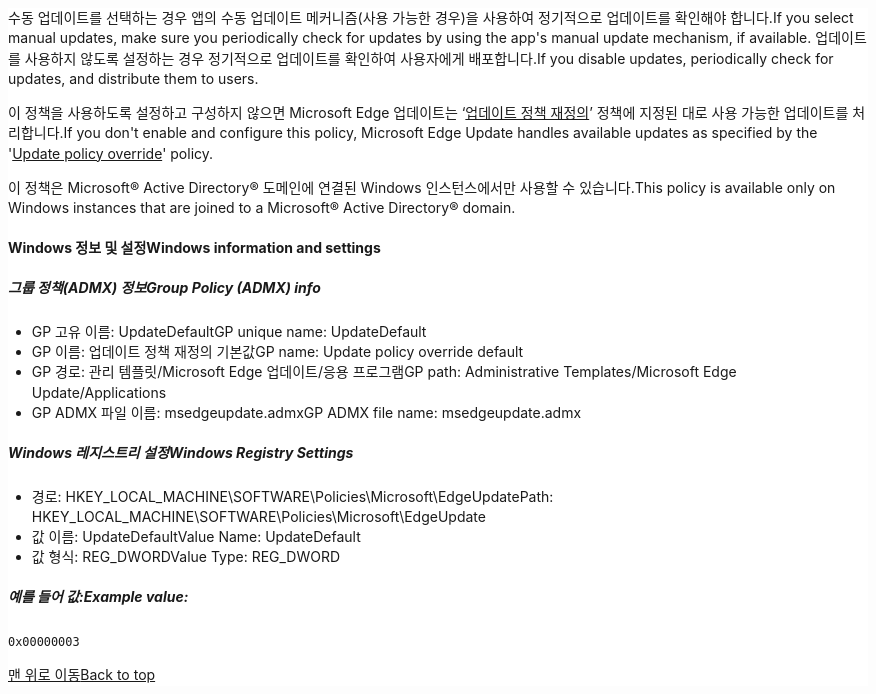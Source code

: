   <span data-ttu-id="a92aa-190">수동 업데이트를 선택하는 경우 앱의 수동 업데이트 메커니즘(사용 가능한 경우)을 사용하여 정기적으로 업데이트를 확인해야 합니다.</span><span class="sxs-lookup"><span data-stu-id="a92aa-190">If you select manual updates, make sure you periodically check for updates by using the app's manual update mechanism, if available.</span></span> <span data-ttu-id="a92aa-191">업데이트를 사용하지 않도록 설정하는 경우 정기적으로 업데이트를 확인하여 사용자에게 배포합니다.</span><span class="sxs-lookup"><span data-stu-id="a92aa-191">If you disable updates, periodically check for updates, and distribute them to users.</span></span>

  <span data-ttu-id="a92aa-192">이 정책을 사용하도록 설정하고 구성하지 않으면 Microsoft Edge 업데이트는 ‘[업데이트 정책 재정의](#update)’ 정책에 지정된 대로 사용 가능한 업데이트를 처리합니다.</span><span class="sxs-lookup"><span data-stu-id="a92aa-192">If you don't enable and configure this policy, Microsoft Edge Update handles available updates as specified by the '[Update policy override](#update)' policy.</span></span>

  <span data-ttu-id="a92aa-193">이 정책은 Microsoft® Active Directory® 도메인에 연결된 Windows 인스턴스에서만 사용할 수 있습니다.</span><span class="sxs-lookup"><span data-stu-id="a92aa-193">This policy is available only on Windows instances that are joined to a Microsoft® Active Directory® domain.</span></span>
#### <a name="windows-information-and-settings"></a><span data-ttu-id="a92aa-194">Windows 정보 및 설정</span><span class="sxs-lookup"><span data-stu-id="a92aa-194">Windows information and settings</span></span>
##### <a name="group-policy-admx-info"></a><span data-ttu-id="a92aa-195">그룹 정책(ADMX) 정보</span><span class="sxs-lookup"><span data-stu-id="a92aa-195">Group Policy (ADMX) info</span></span>
- <span data-ttu-id="a92aa-196">GP 고유 이름: UpdateDefault</span><span class="sxs-lookup"><span data-stu-id="a92aa-196">GP unique name: UpdateDefault</span></span>
- <span data-ttu-id="a92aa-197">GP 이름: 업데이트 정책 재정의 기본값</span><span class="sxs-lookup"><span data-stu-id="a92aa-197">GP name: Update policy override default</span></span>
- <span data-ttu-id="a92aa-198">GP 경로: 관리 템플릿/Microsoft Edge 업데이트/응용 프로그램</span><span class="sxs-lookup"><span data-stu-id="a92aa-198">GP path: Administrative Templates/Microsoft Edge Update/Applications</span></span>
- <span data-ttu-id="a92aa-199">GP ADMX 파일 이름: msedgeupdate.admx</span><span class="sxs-lookup"><span data-stu-id="a92aa-199">GP ADMX file name: msedgeupdate.admx</span></span>
##### <a name="windows-registry-settings"></a><span data-ttu-id="a92aa-200">Windows 레지스트리 설정</span><span class="sxs-lookup"><span data-stu-id="a92aa-200">Windows Registry Settings</span></span>
- <span data-ttu-id="a92aa-201">경로: HKEY_LOCAL_MACHINE\SOFTWARE\Policies\Microsoft\EdgeUpdate</span><span class="sxs-lookup"><span data-stu-id="a92aa-201">Path: HKEY_LOCAL_MACHINE\SOFTWARE\Policies\Microsoft\EdgeUpdate</span></span>
- <span data-ttu-id="a92aa-202">값 이름: UpdateDefault</span><span class="sxs-lookup"><span data-stu-id="a92aa-202">Value Name: UpdateDefault</span></span>
- <span data-ttu-id="a92aa-203">값 형식: REG_DWORD</span><span class="sxs-lookup"><span data-stu-id="a92aa-203">Value Type: REG_DWORD</span></span>
##### <a name="example-value"></a><span data-ttu-id="a92aa-204">예를 들어 값:</span><span class="sxs-lookup"><span data-stu-id="a92aa-204">Example value:</span></span>
```
0x00000003
```
[<span data-ttu-id="a92aa-205">맨 위로 이동</span><span class="sxs-lookup"><span data-stu-id="a92aa-205">Back to top</span></span>](#microsoft-edge---update-policies)
